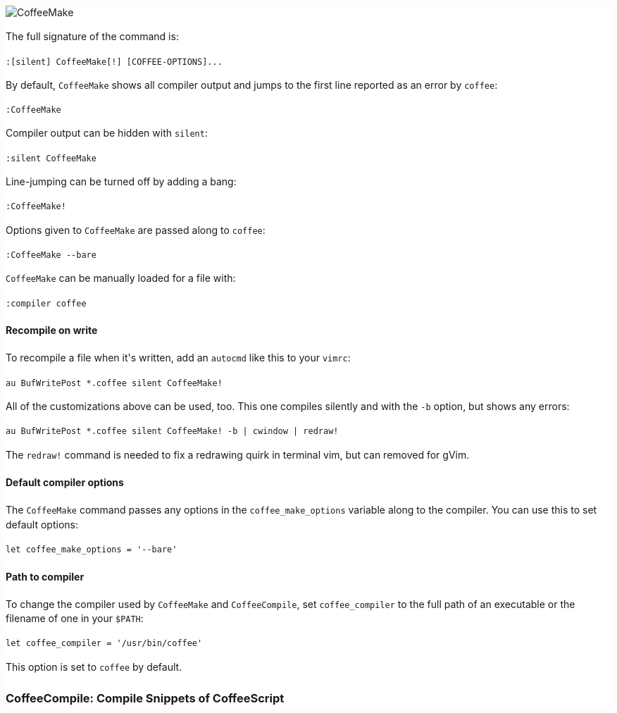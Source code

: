   ![CoffeeMake](http://i.imgur.com/cr9xI.png)

The full signature of the command is:

    :[silent] CoffeeMake[!] [COFFEE-OPTIONS]...

By default, `CoffeeMake` shows all compiler output and jumps to the first line
reported as an error by `coffee`:

    :CoffeeMake

Compiler output can be hidden with `silent`:

    :silent CoffeeMake

Line-jumping can be turned off by adding a bang:

    :CoffeeMake!

Options given to `CoffeeMake` are passed along to `coffee`:

    :CoffeeMake --bare

`CoffeeMake` can be manually loaded for a file with:

    :compiler coffee

#### Recompile on write

To recompile a file when it's written, add an `autocmd` like this to your
`vimrc`:

    au BufWritePost *.coffee silent CoffeeMake!

All of the customizations above can be used, too. This one compiles silently
and with the `-b` option, but shows any errors:

    au BufWritePost *.coffee silent CoffeeMake! -b | cwindow | redraw!

The `redraw!` command is needed to fix a redrawing quirk in terminal vim, but
can removed for gVim.

#### Default compiler options

The `CoffeeMake` command passes any options in the `coffee_make_options`
variable along to the compiler. You can use this to set default options:

    let coffee_make_options = '--bare'

#### Path to compiler

To change the compiler used by `CoffeeMake` and `CoffeeCompile`, set
`coffee_compiler` to the full path of an executable or the filename of one
in your `$PATH`:

    let coffee_compiler = '/usr/bin/coffee'

This option is set to `coffee` by default.

### CoffeeCompile: Compile Snippets of CoffeeScript


[CoffeeScript]: http://jashkenas.github.com/coffee-script/
[zipball-vim]: http://www.vim.org/scripts/script.php?script_id=3590
[zipball-github]: https://github.com/kchmck/vim-coffee-script/downloads
[pathogen]: http://www.vim.org/scripts/script.php?script_id=2332